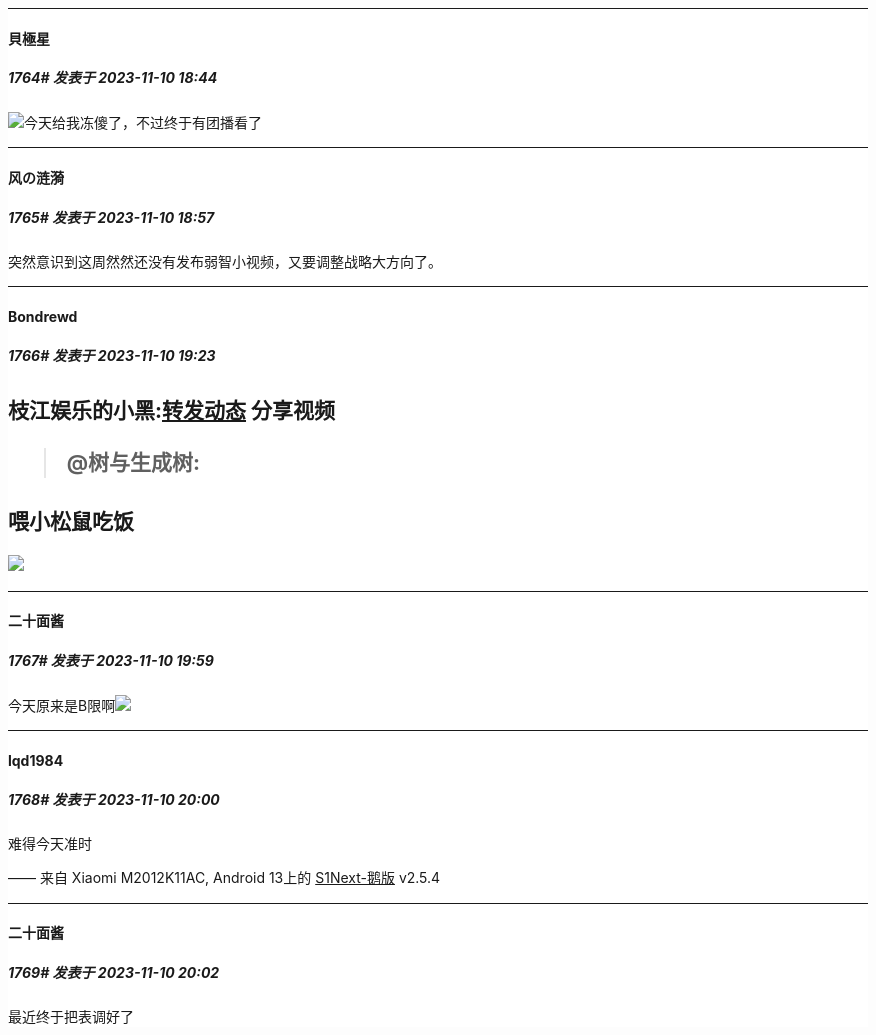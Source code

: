 
*****

####  貝極星  
##### 1764#       发表于 2023-11-10 18:44

<img src="https://static.saraba1st.com/image/smiley/face2017/169.gif" referrerpolicy="no-referrer">今天给我冻傻了，不过终于有团播看了


*****

####  风の涟漪  
##### 1765#       发表于 2023-11-10 18:57

突然意识到这周然然还没有发布弱智小视频，又要调整战略大方向了。


*****

####  Bondrewd  
##### 1766#       发表于 2023-11-10 19:23

<strong>枝江娱乐的小黑</strong>:<strong>[转发动态](https://t.bilibili.com/862330597271404564)</strong>
分享视频<blockquote><strong>@树与生成树</strong>: 
----
<strong>喂小松鼠吃饭</strong>
-
<img src="https://p.sda1.dev/14/756e807148a3480c6035a9af2d358b36/1699615399.jpg" referrerpolicy="no-referrer"></blockquote>


*****

####  二十面酱  
##### 1767#       发表于 2023-11-10 19:59

今天原来是B限啊<img src="https://static.saraba1st.com/image/smiley/face2017/218.png" referrerpolicy="no-referrer">

*****

####  lqd1984  
##### 1768#       发表于 2023-11-10 20:00

难得今天准时

—— 来自 Xiaomi M2012K11AC, Android 13上的 [S1Next-鹅版](https://github.com/ykrank/S1-Next/releases) v2.5.4

*****

####  二十面酱  
##### 1769#       发表于 2023-11-10 20:02

最近终于把表调好了
